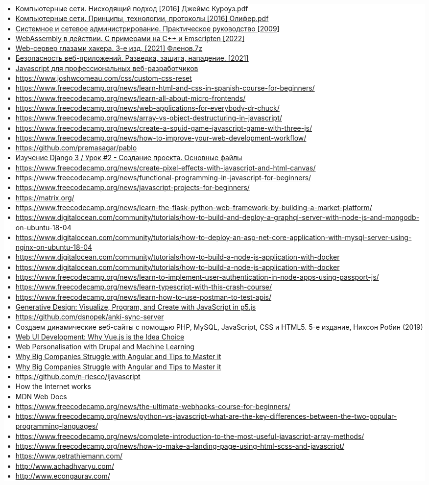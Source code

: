 * [Компьютерные сети. Нисходящий подход [2016] Джеймс Куроуз.pdf](https://vk.com/doc576778753_560522965?hash=25f5908237331278cb&dl=eea203aa4d6f5a91e3)
* [Компьютерные сети. Принципы, технологии, протоколы [2016] Олифер.pdf](https://vk.com/doc576778753_560522971?hash=84282d03062f33ba78&dl=6aa83d37ec7174e1e2)
* [Системное и сетевое администрирование. Практическое руководство [2009]](https://vk.com/doc576778753_560522974?hash=e054e5931c573eaec4&dl=d82e5e8cb8798bd752)
* [WebAssembly в действии. C примерами на C++ и Emscripten [2022]](https://vk.com/doc44301783_620260163?hash=93278e46055ba3ba2b&dl=925cc988ddea38253a)
* [Web-сервер глазами хакера. 3-е изд. [2021] Фленов.7z](https://vk.com/doc44301783_617438553?hash=9840bee812955b437d&dl=2f24dfdf22b1fcd99f)
* [Безопасность веб-приложений. Разведка, защита, нападение. [2021]](https://vk.com/doc44301783_610335471?hash=8c4b1fc2f86bdd868d&dl=99b6a14e61275b73be)
* [Javascript для профессиональных веб-разработчиков](https://vk.com/doc44301783_617086864?hash=00622cd08569f1aa46&dl=d274f7870409215a30)
* https://www.joshwcomeau.com/css/custom-css-reset
* https://www.freecodecamp.org/news/learn-html-and-css-in-spanish-course-for-beginners/
* https://www.freecodecamp.org/news/learn-all-about-micro-frontends/
* https://www.freecodecamp.org/news/web-applications-for-everybody-dr-chuck/
* https://www.freecodecamp.org/news/array-vs-object-destructuring-in-javascript/
* https://www.freecodecamp.org/news/create-a-squid-game-javascript-game-with-three-js/
* https://www.freecodecamp.org/news/how-to-improve-your-web-development-workflow/
* https://github.com/premasagar/pablo
* [Изучение Django 3 / Урок #2 - Создание проекта. Основные файлы](https://youtu.be/QaxLpuDWvZI)
* https://www.freecodecamp.org/news/create-pixel-effects-with-javascript-and-html-canvas/
* https://www.freecodecamp.org/news/functional-programming-in-javascript-for-beginners/
* https://www.freecodecamp.org/news/javascript-projects-for-beginners/
* https://matrix.org/
* https://www.freecodecamp.org/news/learn-the-flask-python-web-framework-by-building-a-market-platform/
* https://www.digitalocean.com/community/tutorials/how-to-build-and-deploy-a-graphql-server-with-node-js-and-mongodb-on-ubuntu-18-04
* https://www.digitalocean.com/community/tutorials/how-to-deploy-an-asp-net-core-application-with-mysql-server-using-nginx-on-ubuntu-18-04
* https://www.digitalocean.com/community/tutorials/how-to-build-a-node-js-application-with-docker
* https://www.digitalocean.com/community/tutorials/how-to-build-a-node-js-application-with-docker
* https://www.freecodecamp.org/news/learn-to-implement-user-authentication-in-node-apps-using-passport-js/
* https://www.freecodecamp.org/news/learn-typescript-with-this-crash-course/
* https://www.freecodecamp.org/news/learn-how-to-use-postman-to-test-apis/
* [Generative Design: Visualize, Program, and Create with JavaScript in p5.js](https://de1lib.org/book/5468245/3e027d)
* https://github.com/dsnopek/anki-sync-server
* Создаем динамические веб-сайты с помощью PHP, MySQL, JavaScript, CSS и HTML5. 5-е издание, Никсон Робин (2019)
* [Web UI Development: Why Vue.js is the Idea Choice](https://www.datasciencecentral.com/profiles/blogs/web-ui-development-why-vue-js-is-the-idea-choice)
* [Web Personalisation with Drupal and Machine Learning](http://datascience.getresponse360.com/click.html?x=a62e&lc=usA&mc=j&s=jFaI&u=F&y=k&z=wT9mX91&)
* [Why Big Companies Struggle with Angular and Tips to Master it](https://www.datasciencecentral.com/profiles/blogs/why-big-companies-struggle-with-angular-and-tips-to-master-it)
* [Why Big Companies Struggle with Angular and Tips to Master it](https://www.newsletter.datasciencecentral.com/click.html?x=a62e&lc=uLQ&mc=j&s=jFaI&u=F&y=z&z=wTIVXuE&)
* https://github.com/n-riesco/ijavascript
* How the Internet works
* [MDN Web Docs](https://developer.mozilla.org/en-US/)
* https://www.freecodecamp.org/news/the-ultimate-webhooks-course-for-beginners/
* https://www.freecodecamp.org/news/python-vs-javascript-what-are-the-key-differences-between-the-two-popular-programming-languages/
* https://www.freecodecamp.org/news/complete-introduction-to-the-most-useful-javascript-array-methods/
* https://www.freecodecamp.org/news/how-to-make-a-landing-page-using-html-scss-and-javascript/
* https://www.petrathiemann.com/
* http://www.achadhvaryu.com/
* http://www.econgaurav.com/